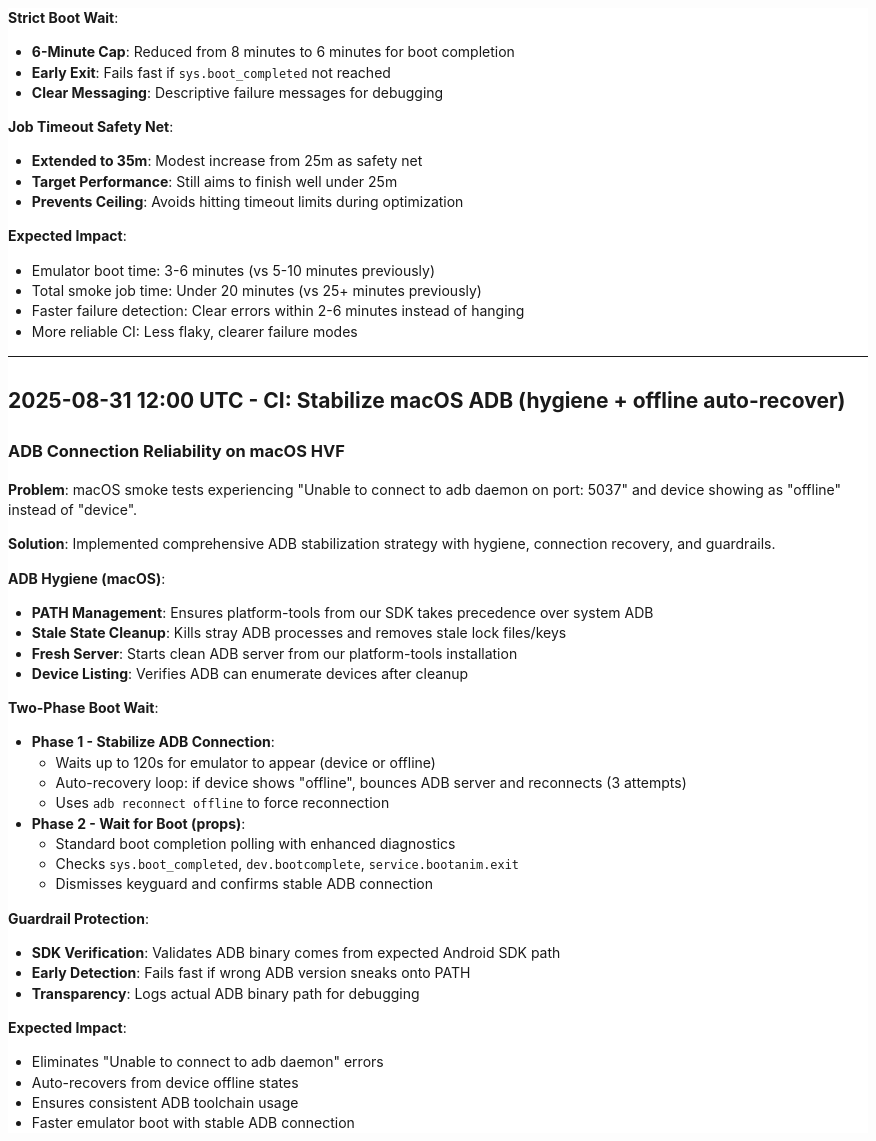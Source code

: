 **Strict Boot Wait**:
- **6-Minute Cap**: Reduced from 8 minutes to 6 minutes for boot completion
- **Early Exit**: Fails fast if `sys.boot_completed` not reached
- **Clear Messaging**: Descriptive failure messages for debugging

**Job Timeout Safety Net**:
- **Extended to 35m**: Modest increase from 25m as safety net
- **Target Performance**: Still aims to finish well under 25m
- **Prevents Ceiling**: Avoids hitting timeout limits during optimization

**Expected Impact**:
- Emulator boot time: 3-6 minutes (vs 5-10 minutes previously)
- Total smoke job time: Under 20 minutes (vs 25+ minutes previously)
- Faster failure detection: Clear errors within 2-6 minutes instead of hanging
- More reliable CI: Less flaky, clearer failure modes

---

## 2025-08-31 12:00 UTC - CI: Stabilize macOS ADB (hygiene + offline auto-recover)

### ADB Connection Reliability on macOS HVF
**Problem**: macOS smoke tests experiencing "Unable to connect to adb daemon on port: 5037" and device showing as "offline" instead of "device".

**Solution**: Implemented comprehensive ADB stabilization strategy with hygiene, connection recovery, and guardrails.

**ADB Hygiene (macOS)**:
- **PATH Management**: Ensures platform-tools from our SDK takes precedence over system ADB
- **Stale State Cleanup**: Kills stray ADB processes and removes stale lock files/keys
- **Fresh Server**: Starts clean ADB server from our platform-tools installation
- **Device Listing**: Verifies ADB can enumerate devices after cleanup

**Two-Phase Boot Wait**:
- **Phase 1 - Stabilize ADB Connection**: 
  - Waits up to 120s for emulator to appear (device or offline)
  - Auto-recovery loop: if device shows "offline", bounces ADB server and reconnects (3 attempts)
  - Uses `adb reconnect offline` to force reconnection
- **Phase 2 - Wait for Boot (props)**:
  - Standard boot completion polling with enhanced diagnostics
  - Checks `sys.boot_completed`, `dev.bootcomplete`, `service.bootanim.exit`
  - Dismisses keyguard and confirms stable ADB connection

**Guardrail Protection**:
- **SDK Verification**: Validates ADB binary comes from expected Android SDK path
- **Early Detection**: Fails fast if wrong ADB version sneaks onto PATH
- **Transparency**: Logs actual ADB binary path for debugging

**Expected Impact**:
- Eliminates "Unable to connect to adb daemon" errors
- Auto-recovers from device offline states
- Ensures consistent ADB toolchain usage
- Faster emulator boot with stable ADB connection
